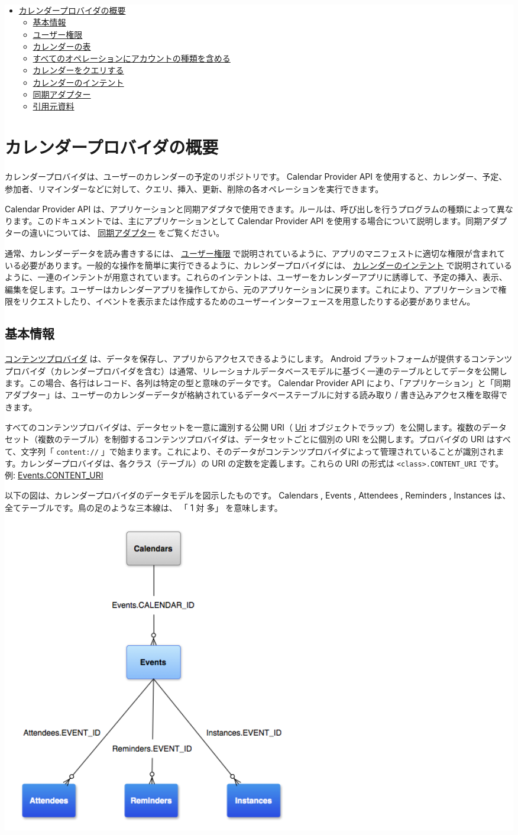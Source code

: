 - [カレンダープロバイダの概要](#カレンダープロバイダの概要)
  - [基本情報](#基本情報)
  - [ユーザー権限](#ユーザー権限)
  - [カレンダーの表](#カレンダーの表)
  - [すべてのオペレーションにアカウントの種類を含める](#すべてのオペレーションにアカウントの種類を含める)
  - [カレンダーをクエリする](#カレンダーをクエリする)
  - [カレンダーのインテント](#カレンダーのインテント)
  - [同期アダプター](#同期アダプター)
  - [引用元資料](#引用元資料)


# カレンダープロバイダの概要

カレンダープロバイダは、ユーザーのカレンダーの予定のリポジトリです。 Calendar Provider API を使用すると、カレンダー、予定、参加者、リマインダーなどに対して、クエリ、挿入、更新、削除の各オペレーションを実行できます。

Calendar Provider API は、アプリケーションと同期アダプタで使用できます。ルールは、呼び出しを行うプログラムの種類によって異なります。このドキュメントでは、主にアプリケーションとして Calendar Provider API を使用する場合について説明します。同期アダプターの違いについては、 [同期アダプター](#同期アダプター) をご覧ください。

通常、カレンダーデータを読み書きするには、 [ユーザー権限](#ユーザー権限) で説明されているように、アプリのマニフェストに適切な権限が含まれている必要があります。一般的な操作を簡単に実行できるように、カレンダープロバイダには、 [カレンダーのインテント](#カレンダーのインテント) で説明されているように、一連のインテントが用意されています。これらのインテントは、ユーザーをカレンダーアプリに誘導して、予定の挿入、表示、編集を促します。ユーザーはカレンダーアプリを操作してから、元のアプリケーションに戻ります。これにより、アプリケーションで権限をリクエストしたり、イベントを表示または作成するためのユーザーインターフェースを用意したりする必要がありません。


## 基本情報

[コンテンツプロバイダ](./1.コンテンツプロバイダについて.md) は、データを保存し、アプリからアクセスできるようにします。 Android プラットフォームが提供するコンテンツプロバイダ（カレンダープロバイダを含む）は通常、リレーショナルデータベースモデルに基づく一連のテーブルとしてデータを公開します。この場合、各行はレコード、各列は特定の型と意味のデータです。 Calendar Provider API により、「アプリケーション」と「同期アダプター」は、ユーザーのカレンダーデータが格納されているデータベーステーブルに対する読み取り / 書き込みアクセス権を取得できます。

すべてのコンテンツプロバイダは、データセットを一意に識別する公開 URI（ [Uri](https://developer.android.com/reference/android/net/Uri?hl=ja) オブジェクトでラップ）を公開します。複数のデータセット（複数のテーブル）を制御するコンテンツプロバイダは、データセットごとに個別の URI を公開します。プロバイダの URI はすべて、文字列「 `content://` 」で始まります。これにより、そのデータがコンテンツプロバイダによって管理されていることが識別されます。カレンダープロバイダは、各クラス（テーブル）の URI の定数を定義します。これらの URI の形式は `<class>.CONTENT_URI` です。例: [Events.CONTENT_URI](https://developer.android.com/reference/android/provider/CalendarContract.Events?hl=ja#CONTENT_URI)

以下の図は、カレンダープロバイダのデータモデルを図示したものです。 Calendars , Events , Attendees , Reminders , Instances は、全てテーブルです。鳥の足のような三本線は、 「 1 対 多」 を意味します。

<img src="./画像/カレンダープロバイダのデータモデル.png" width="500">
